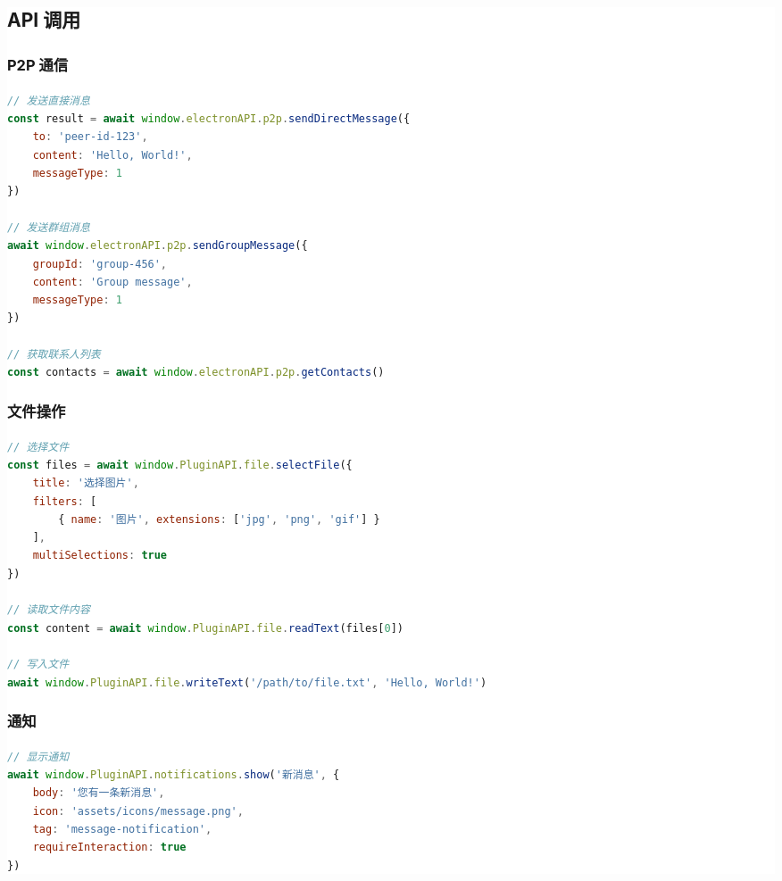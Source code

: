 ## API 调用

### P2P 通信

```javascript
// 发送直接消息
const result = await window.electronAPI.p2p.sendDirectMessage({
    to: 'peer-id-123',
    content: 'Hello, World!',
    messageType: 1
})

// 发送群组消息
await window.electronAPI.p2p.sendGroupMessage({
    groupId: 'group-456',
    content: 'Group message',
    messageType: 1
})

// 获取联系人列表
const contacts = await window.electronAPI.p2p.getContacts()
```

### 文件操作

```javascript
// 选择文件
const files = await window.PluginAPI.file.selectFile({
    title: '选择图片',
    filters: [
        { name: '图片', extensions: ['jpg', 'png', 'gif'] }
    ],
    multiSelections: true
})

// 读取文件内容
const content = await window.PluginAPI.file.readText(files[0])

// 写入文件
await window.PluginAPI.file.writeText('/path/to/file.txt', 'Hello, World!')
```

### 通知

```javascript
// 显示通知
await window.PluginAPI.notifications.show('新消息', {
    body: '您有一条新消息',
    icon: 'assets/icons/message.png',
    tag: 'message-notification',
    requireInteraction: true
})
```
